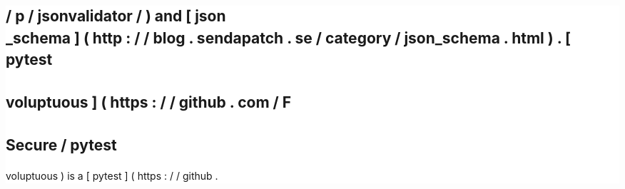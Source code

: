 /
p
/
jsonvalidator
/
)
and
[
json
\
_schema
]
(
http
:
/
/
blog
.
sendapatch
.
se
/
category
/
json_schema
.
html
)
.
[
pytest
-
voluptuous
]
(
https
:
/
/
github
.
com
/
F
-
Secure
/
pytest
-
voluptuous
)
is
a
[
pytest
]
(
https
:
/
/
github
.